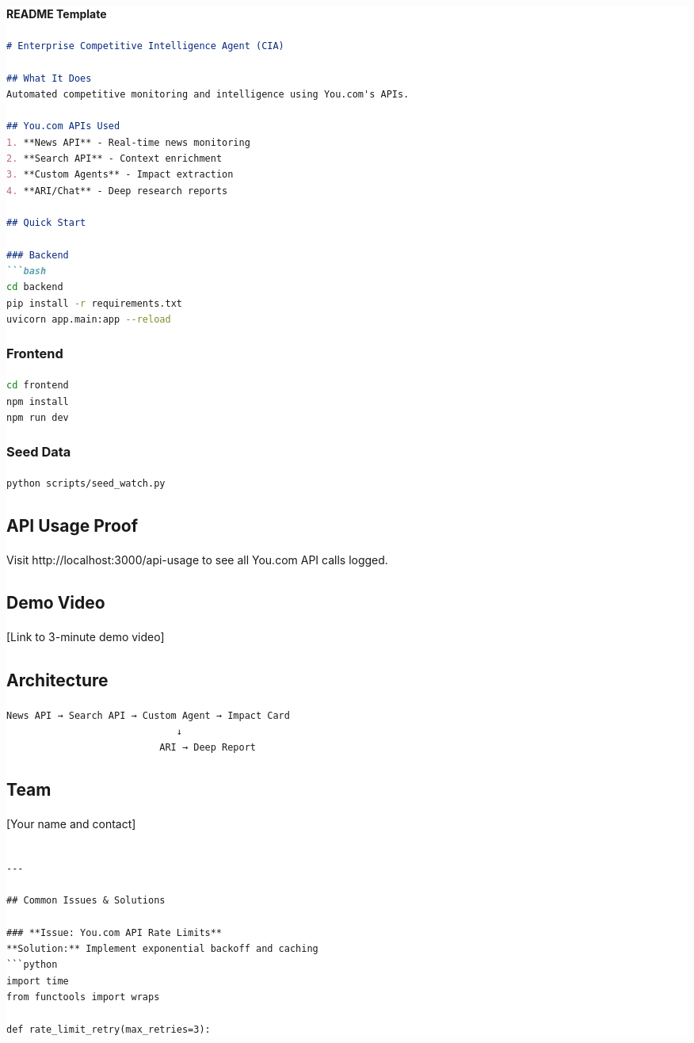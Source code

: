 #### **README Template**

```markdown
# Enterprise Competitive Intelligence Agent (CIA)

## What It Does
Automated competitive monitoring and intelligence using You.com's APIs.

## You.com APIs Used
1. **News API** - Real-time news monitoring
2. **Search API** - Context enrichment
3. **Custom Agents** - Impact extraction
4. **ARI/Chat** - Deep research reports

## Quick Start

### Backend
```bash
cd backend
pip install -r requirements.txt
uvicorn app.main:app --reload
```

### Frontend
```bash
cd frontend
npm install
npm run dev
```

### Seed Data
```bash
python scripts/seed_watch.py
```

## API Usage Proof
Visit http://localhost:3000/api-usage to see all You.com API calls logged.

## Demo Video
[Link to 3-minute demo video]

## Architecture
```
News API → Search API → Custom Agent → Impact Card
                              ↓
                           ARI → Deep Report
```

## Team
[Your name and contact]
```

---

## Common Issues & Solutions

### **Issue: You.com API Rate Limits**
**Solution:** Implement exponential backoff and caching
```python
import time
from functools import wraps

def rate_limit_retry(max_retries=3):
```